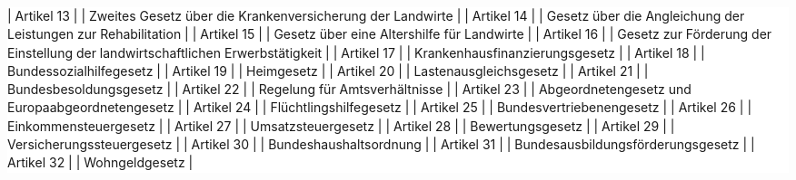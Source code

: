 | Artikel 13    |                                                                           | Zweites Gesetz über die Krankenversicherung der Landwirte                                                                                                                                       |
| Artikel 14    |                                                                           | Gesetz über die Angleichung der Leistungen zur Rehabilitation                                                                                                                                   |
| Artikel 15    |                                                                           | Gesetz über eine Altershilfe für Landwirte                                                                                                                                                      |
| Artikel 16    |                                                                           | Gesetz zur Förderung der Einstellung der landwirtschaftlichen Erwerbstätigkeit                                                                                                                  |
| Artikel 17    |                                                                           | Krankenhausfinanzierungsgesetz                                                                                                                                                                  |
| Artikel 18    |                                                                           | Bundessozialhilfegesetz                                                                                                                                                                         |
| Artikel 19    |                                                                           | Heimgesetz                                                                                                                                                                                      |
| Artikel 20    |                                                                           | Lastenausgleichsgesetz                                                                                                                                                                          |
| Artikel 21    |                                                                           | Bundesbesoldungsgesetz                                                                                                                                                                          |
| Artikel 22    |                                                                           | Regelung für Amtsverhältnisse                                                                                                                                                                   |
| Artikel 23    |                                                                           | Abgeordnetengesetz und Europaabgeordnetengesetz                                                                                                                                                 |
| Artikel 24    |                                                                           | Flüchtlingshilfegesetz                                                                                                                                                                          |
| Artikel 25    |                                                                           | Bundesvertriebenengesetz                                                                                                                                                                        |
| Artikel 26    |                                                                           | Einkommensteuergesetz                                                                                                                                                                           |
| Artikel 27    |                                                                           | Umsatzsteuergesetz                                                                                                                                                                              |
| Artikel 28    |                                                                           | Bewertungsgesetz                                                                                                                                                                                |
| Artikel 29    |                                                                           | Versicherungssteuergesetz                                                                                                                                                                       |
| Artikel 30    |                                                                           | Bundeshaushaltsordnung                                                                                                                                                                          |
| Artikel 31    |                                                                           | Bundesausbildungsförderungsgesetz                                                                                                                                                               |
| Artikel 32    |                                                                           | Wohngeldgesetz                                                                                                                                                                                  |